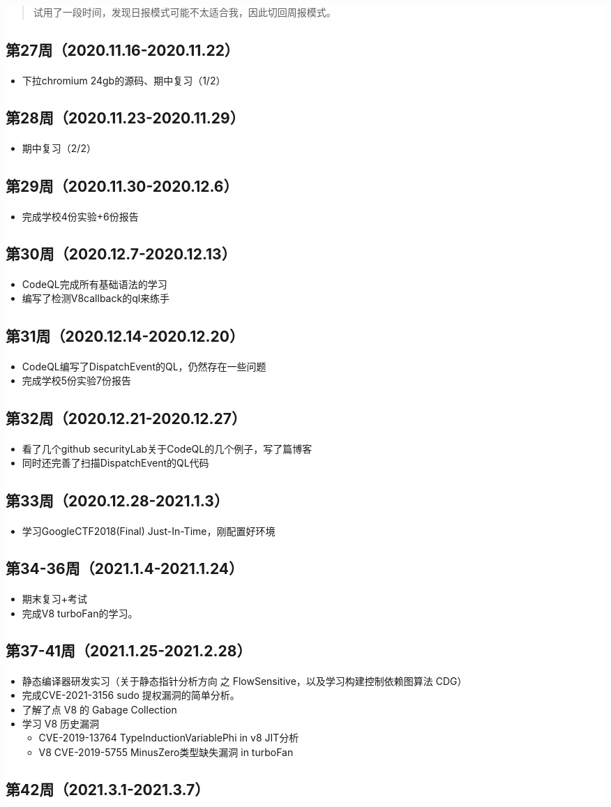 > 试用了一段时间，发现日报模式可能不太适合我，因此切回周报模式。

## 第27周（2020.11.16-2020.11.22）

- 下拉chromium 24gb的源码、期中复习（1/2）

## 第28周（2020.11.23-2020.11.29）

- 期中复习（2/2）

## 第29周（2020.11.30-2020.12.6）

- 完成学校4份实验+6份报告

## 第30周（2020.12.7-2020.12.13）

- CodeQL完成所有基础语法的学习
- 编写了检测V8callback的ql来练手

## 第31周（2020.12.14-2020.12.20）

- CodeQL编写了DispatchEvent的QL，仍然存在一些问题
- 完成学校5份实验7份报告

## 第32周（2020.12.21-2020.12.27）

- 看了几个github securityLab关于CodeQL的几个例子，写了篇博客
- 同时还完善了扫描DispatchEvent的QL代码

## 第33周（2020.12.28-2021.1.3）

- 学习GoogleCTF2018(Final) Just-In-Time，刚配置好环境

## 第34-36周（2021.1.4-2021.1.24）

- 期末复习+考试
- 完成V8 turboFan的学习。

## 第37-41周（2021.1.25-2021.2.28）

- 静态编译器研发实习（关于静态指针分析方向 之 FlowSensitive，以及学习构建控制依赖图算法 CDG）
- 完成CVE-2021-3156 sudo 提权漏洞的简单分析。
- 了解了点 V8 的 Gabage Collection
- 学习 V8 历史漏洞
  - CVE-2019-13764 TypeInductionVariablePhi in v8 JIT分析
  - V8 CVE-2019-5755 MinusZero类型缺失漏洞 in turboFan
  
## 第42周（2021.3.1-2021.3.7）
